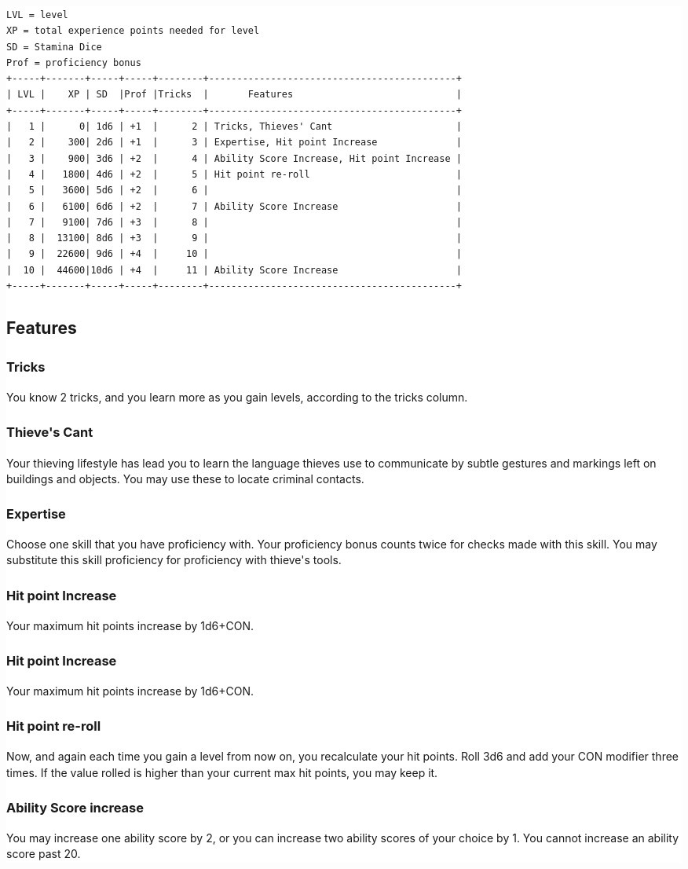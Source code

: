 ```
LVL = level
XP = total experience points needed for level
SD = Stamina Dice
Prof = proficiency bonus
+-----+-------+-----+-----+--------+--------------------------------------------+
| LVL |    XP | SD  |Prof |Tricks  |       Features                             |
+-----+-------+-----+-----+--------+--------------------------------------------+
|   1 |      0| 1d6 | +1  |      2 | Tricks, Thieves' Cant                      |
|   2 |    300| 2d6 | +1  |      3 | Expertise, Hit point Increase              |
|   3 |    900| 3d6 | +2  |      4 | Ability Score Increase, Hit point Increase |
|   4 |   1800| 4d6 | +2  |      5 | Hit point re-roll                          |
|   5 |   3600| 5d6 | +2  |      6 |                                            |
|   6 |   6100| 6d6 | +2  |      7 | Ability Score Increase                     |
|   7 |   9100| 7d6 | +3  |      8 |                                            |
|   8 |  13100| 8d6 | +3  |      9 |                                            |
|   9 |  22600| 9d6 | +4  |     10 |                                            |
|  10 |  44600|10d6 | +4  |     11 | Ability Score Increase                     |
+-----+-------+-----+-----+--------+--------------------------------------------+
```

## Features

### Tricks
You know 2 tricks, and you learn more as you gain levels, according to the
tricks column.

### Thieve's Cant
Your thieving lifestyle has lead you to learn the language thieves use to
communicate by subtle gestures and markings left on buildings and objects. You
may use these to locate criminal contacts.

### Expertise
Choose one skill that you have proficiency with. Your proficiency bonus counts
twice for checks made with this skill. You may substitute this skill proficiency
for proficiency with thieve's tools.

### Hit point Increase
Your maximum hit points increase by 1d6+CON.

### Hit point Increase
Your maximum hit points increase by 1d6+CON.

### Hit point re-roll
Now, and again each time you gain a level from now on, you recalculate your hit
points. Roll 3d6 and add your CON modifier three times. If the value rolled is
higher than your current max hit points, you may keep it.

### Ability Score increase
You may increase one ability score by 2, or you can increase two ability scores
of your choice by 1. You cannot increase an ability score past 20.
